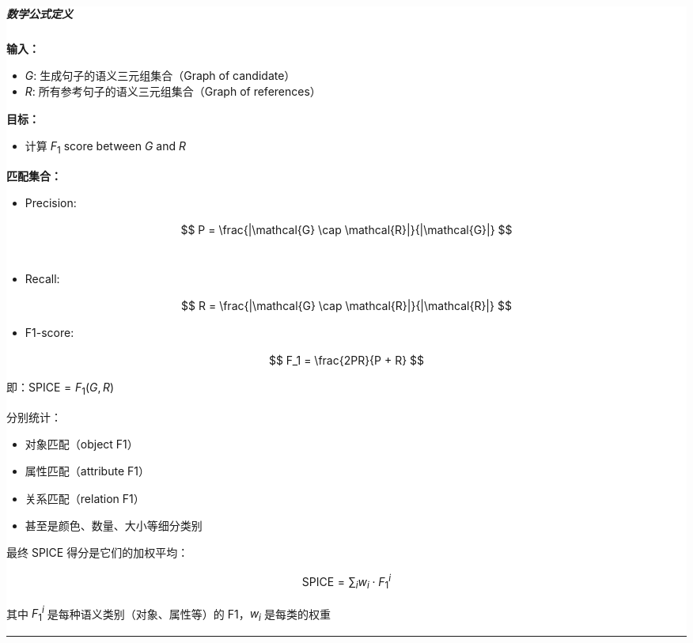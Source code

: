 ##### 数学公式定义

**输入：**

- $G$: 生成句子的语义三元组集合（Graph of candidate）
- $R$: 所有参考句子的语义三元组集合（Graph of references）

**目标：**

- 计算 $F_1$ score between $G$ and $R$

**匹配集合：**

- Precision:

$$
P = \frac{|\mathcal{G} \cap \mathcal{R}|}{|\mathcal{G}|}
$$
​
 
- Recall:

$$
R = \frac{|\mathcal{G} \cap \mathcal{R}|}{|\mathcal{R}|}
$$
 
- F1-score:

$$
F_1 = \frac{2PR}{P + R}
$$
 
即：$\text{SPICE} = F_1(G, R)$

分别统计：

- 对象匹配（object F1）

- 属性匹配（attribute F1）

- 关系匹配（relation F1）

- 甚至是颜色、数量、大小等细分类别

最终 SPICE 得分是它们的加权平均：

$$
\text{SPICE}=\sum_i w_i \cdot F_1^i
$$
 
其中 $F_1^i$ 是每种语义类别（对象、属性等）的 F1，$w_i$ 是每类的权重

---